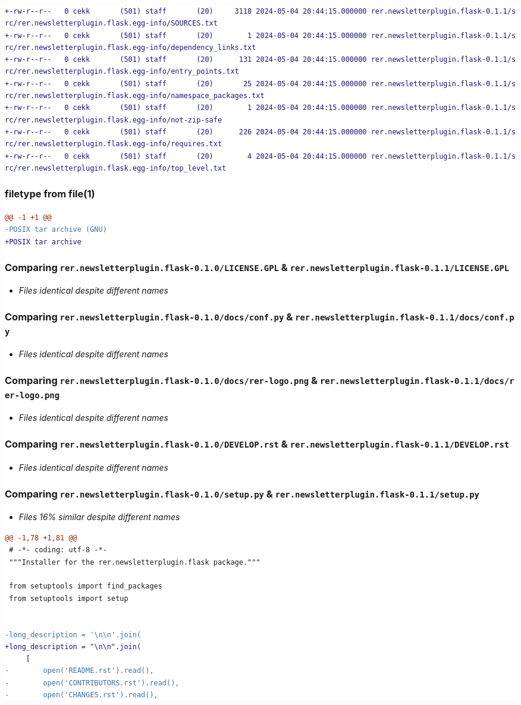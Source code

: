 ```diff
+-rw-r--r--   0 cekk       (501) staff       (20)     3118 2024-05-04 20:44:15.000000 rer.newsletterplugin.flask-0.1.1/src/rer.newsletterplugin.flask.egg-info/SOURCES.txt
+-rw-r--r--   0 cekk       (501) staff       (20)        1 2024-05-04 20:44:15.000000 rer.newsletterplugin.flask-0.1.1/src/rer.newsletterplugin.flask.egg-info/dependency_links.txt
+-rw-r--r--   0 cekk       (501) staff       (20)      131 2024-05-04 20:44:15.000000 rer.newsletterplugin.flask-0.1.1/src/rer.newsletterplugin.flask.egg-info/entry_points.txt
+-rw-r--r--   0 cekk       (501) staff       (20)       25 2024-05-04 20:44:15.000000 rer.newsletterplugin.flask-0.1.1/src/rer.newsletterplugin.flask.egg-info/namespace_packages.txt
+-rw-r--r--   0 cekk       (501) staff       (20)        1 2024-05-04 20:44:15.000000 rer.newsletterplugin.flask-0.1.1/src/rer.newsletterplugin.flask.egg-info/not-zip-safe
+-rw-r--r--   0 cekk       (501) staff       (20)      226 2024-05-04 20:44:15.000000 rer.newsletterplugin.flask-0.1.1/src/rer.newsletterplugin.flask.egg-info/requires.txt
+-rw-r--r--   0 cekk       (501) staff       (20)        4 2024-05-04 20:44:15.000000 rer.newsletterplugin.flask-0.1.1/src/rer.newsletterplugin.flask.egg-info/top_level.txt
```

### filetype from file(1)

```diff
@@ -1 +1 @@
-POSIX tar archive (GNU)
+POSIX tar archive
```

### Comparing `rer.newsletterplugin.flask-0.1.0/LICENSE.GPL` & `rer.newsletterplugin.flask-0.1.1/LICENSE.GPL`

 * *Files identical despite different names*

### Comparing `rer.newsletterplugin.flask-0.1.0/docs/conf.py` & `rer.newsletterplugin.flask-0.1.1/docs/conf.py`

 * *Files identical despite different names*

### Comparing `rer.newsletterplugin.flask-0.1.0/docs/rer-logo.png` & `rer.newsletterplugin.flask-0.1.1/docs/rer-logo.png`

 * *Files identical despite different names*

### Comparing `rer.newsletterplugin.flask-0.1.0/DEVELOP.rst` & `rer.newsletterplugin.flask-0.1.1/DEVELOP.rst`

 * *Files identical despite different names*

### Comparing `rer.newsletterplugin.flask-0.1.0/setup.py` & `rer.newsletterplugin.flask-0.1.1/setup.py`

 * *Files 16% similar despite different names*

```diff
@@ -1,78 +1,81 @@
 # -*- coding: utf-8 -*-
 """Installer for the rer.newsletterplugin.flask package."""
 
 from setuptools import find_packages
 from setuptools import setup
 
 
-long_description = '\n\n'.join(
+long_description = "\n\n".join(
     [
-        open('README.rst').read(),
-        open('CONTRIBUTORS.rst').read(),
-        open('CHANGES.rst').read(),
```